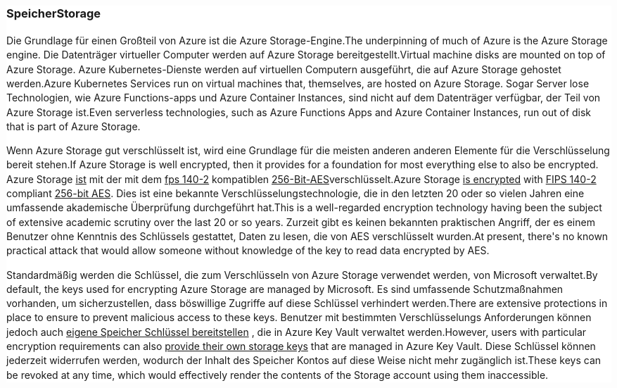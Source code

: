 ### <a name="storage"></a><span data-ttu-id="b22bc-356">Speicher</span><span class="sxs-lookup"><span data-stu-id="b22bc-356">Storage</span></span>

<span data-ttu-id="b22bc-357">Die Grundlage für einen Großteil von Azure ist die Azure Storage-Engine.</span><span class="sxs-lookup"><span data-stu-id="b22bc-357">The underpinning of much of Azure is the Azure Storage engine.</span></span> <span data-ttu-id="b22bc-358">Die Datenträger virtueller Computer werden auf Azure Storage bereitgestellt.</span><span class="sxs-lookup"><span data-stu-id="b22bc-358">Virtual machine disks are mounted on top of Azure Storage.</span></span> <span data-ttu-id="b22bc-359">Azure Kubernetes-Dienste werden auf virtuellen Computern ausgeführt, die auf Azure Storage gehostet werden.</span><span class="sxs-lookup"><span data-stu-id="b22bc-359">Azure Kubernetes Services run on virtual machines that, themselves, are hosted on Azure Storage.</span></span> <span data-ttu-id="b22bc-360">Sogar Server lose Technologien, wie Azure Functions-apps und Azure Container Instances, sind nicht auf dem Datenträger verfügbar, der Teil von Azure Storage ist.</span><span class="sxs-lookup"><span data-stu-id="b22bc-360">Even serverless technologies, such as Azure Functions Apps and Azure Container Instances, run out of disk that is part of Azure Storage.</span></span>

<span data-ttu-id="b22bc-361">Wenn Azure Storage gut verschlüsselt ist, wird eine Grundlage für die meisten anderen anderen Elemente für die Verschlüsselung bereit stehen.</span><span class="sxs-lookup"><span data-stu-id="b22bc-361">If Azure Storage is well encrypted, then it provides for a foundation for most everything else to also be encrypted.</span></span> <span data-ttu-id="b22bc-362">Azure Storage [ist](https://docs.microsoft.com/azure/storage/common/storage-service-encryption) mit der mit dem [fps 140-2](https://en.wikipedia.org/wiki/FIPS_140) kompatiblen [256-Bit-AES](https://en.wikipedia.org/wiki/Advanced_Encryption_Standard)verschlüsselt.</span><span class="sxs-lookup"><span data-stu-id="b22bc-362">Azure Storage [is encrypted](https://docs.microsoft.com/azure/storage/common/storage-service-encryption) with [FIPS 140-2](https://en.wikipedia.org/wiki/FIPS_140) compliant [256-bit AES](https://en.wikipedia.org/wiki/Advanced_Encryption_Standard).</span></span> <span data-ttu-id="b22bc-363">Dies ist eine bekannte Verschlüsselungstechnologie, die in den letzten 20 oder so vielen Jahren eine umfassende akademische Überprüfung durchgeführt hat.</span><span class="sxs-lookup"><span data-stu-id="b22bc-363">This is a well-regarded encryption technology having been the subject of extensive academic scrutiny over the last 20 or so years.</span></span> <span data-ttu-id="b22bc-364">Zurzeit gibt es keinen bekannten praktischen Angriff, der es einem Benutzer ohne Kenntnis des Schlüssels gestattet, Daten zu lesen, die von AES verschlüsselt wurden.</span><span class="sxs-lookup"><span data-stu-id="b22bc-364">At present, there's no known practical attack that would allow someone without knowledge of the key to read data encrypted by AES.</span></span>

<span data-ttu-id="b22bc-365">Standardmäßig werden die Schlüssel, die zum Verschlüsseln von Azure Storage verwendet werden, von Microsoft verwaltet.</span><span class="sxs-lookup"><span data-stu-id="b22bc-365">By default, the keys used for encrypting Azure Storage are managed by Microsoft.</span></span> <span data-ttu-id="b22bc-366">Es sind umfassende Schutzmaßnahmen vorhanden, um sicherzustellen, dass böswillige Zugriffe auf diese Schlüssel verhindert werden.</span><span class="sxs-lookup"><span data-stu-id="b22bc-366">There are extensive protections in place to ensure to prevent malicious access to these keys.</span></span> <span data-ttu-id="b22bc-367">Benutzer mit bestimmten Verschlüsselungs Anforderungen können jedoch auch [eigene Speicher Schlüssel bereitstellen](https://docs.microsoft.com/azure/storage/common/storage-encryption-keys-powershell) , die in Azure Key Vault verwaltet werden.</span><span class="sxs-lookup"><span data-stu-id="b22bc-367">However, users with particular encryption requirements can also [provide their own storage keys](https://docs.microsoft.com/azure/storage/common/storage-encryption-keys-powershell) that are managed in Azure Key Vault.</span></span> <span data-ttu-id="b22bc-368">Diese Schlüssel können jederzeit widerrufen werden, wodurch der Inhalt des Speicher Kontos auf diese Weise nicht mehr zugänglich ist.</span><span class="sxs-lookup"><span data-stu-id="b22bc-368">These keys can be revoked at any time, which would effectively render the contents of the Storage account using them inaccessible.</span></span>
